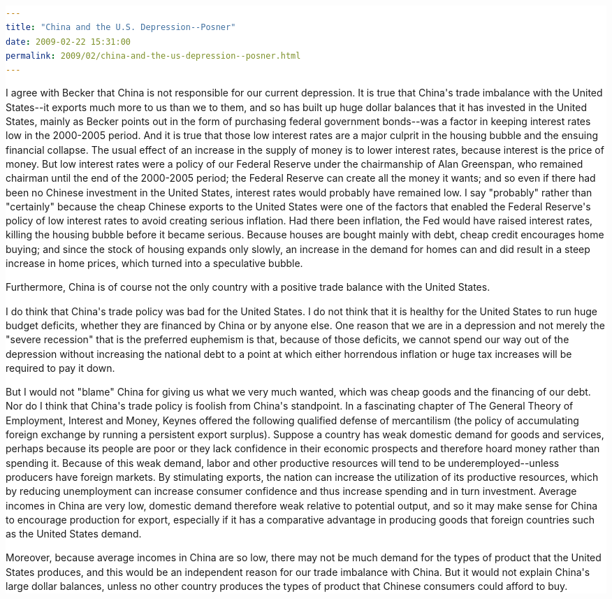```yaml
---
title: "China and the U.S. Depression--Posner"
date: 2009-02-22 15:31:00
permalink: 2009/02/china-and-the-us-depression--posner.html
---
```

I agree with Becker that China is not responsible for our current depression. It is true that China's trade imbalance with the United States--it exports much more to us than we to them, and so has built up huge dollar balances that it has invested in the United States, mainly as Becker points out in the form of purchasing federal government bonds--was a factor in keeping interest rates low in the 2000-2005 period. And it is true that those low interest rates are a major culprit in the housing bubble and the ensuing financial collapse. The usual effect of an increase in the supply of money is to lower interest rates, because interest is the price of money. But low interest rates were a policy of our Federal Reserve under the chairmanship of Alan Greenspan, who remained chairman until the end of the 2000-2005 period; the Federal Reserve can create all the money it wants; and so even if there had been no Chinese investment in the United States, interest rates would probably have remained low. I say "probably" rather than "certainly" because the cheap Chinese exports to the United States were one of the factors that enabled the Federal Reserve's policy of low interest rates to avoid creating serious inflation. Had there been inflation, the Fed would have raised interest rates, killing the housing bubble before it became serious. Because houses are bought mainly with debt, cheap credit encourages home buying; and since the stock of housing expands only slowly, an increase in the demand for homes can and did result in a steep increase in home prices, which turned into a speculative bubble.

Furthermore, China is of course not the only country with a positive trade balance with the United States.

I do think that China's trade policy was bad for the United States. I do not think that it is healthy for the United States to run huge budget deficits, whether they are financed by China or by anyone else. One reason that we are in a depression and not merely the "severe recession" that is the preferred euphemism is that, because of those deficits, we cannot spend our way out of the depression without increasing the national debt to a point at which either horrendous inflation or huge tax increases will be required to pay it down.

But I would not "blame" China for giving us what we very much wanted, which was cheap goods and the financing of our debt. Nor do I think that China's trade policy is foolish from China's standpoint. In a fascinating chapter of The General Theory of Employment, Interest and Money, Keynes offered the following qualified defense of mercantilism (the policy of accumulating foreign exchange by running a persistent export surplus). Suppose a country has weak domestic demand for goods and services, perhaps because its people are poor or they lack confidence in their economic prospects and therefore hoard money rather than spending it. Because of this weak demand, labor and other productive resources will tend to be underemployed--unless producers have foreign markets. By stimulating exports, the nation can increase the utilization of its productive resources, which by reducing unemployment can increase consumer confidence and thus increase spending and in turn investment. Average incomes in China are very low, domestic demand therefore weak relative to potential output, and so it may make sense for China to encourage production for export, especially if it has a comparative advantage in producing goods that foreign countries such as the United States demand.

Moreover, because average incomes in China are so low, there may not be much demand for the types of product that the United States produces, and this would be an independent reason for our trade imbalance with China. But it would not explain China's large dollar balances, unless no other country produces the types of product that Chinese consumers could afford to buy.
